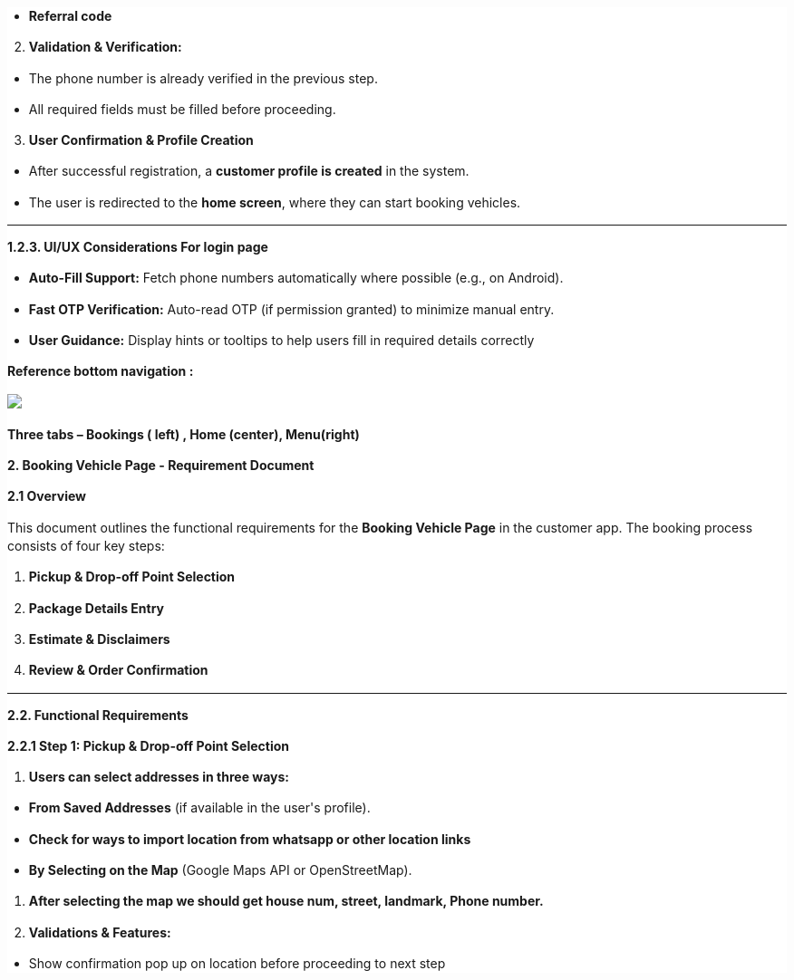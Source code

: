 - **Referral code**

2. **Validation & Verification:**

- The phone number is already verified in the previous step.

- All required fields must be filled before proceeding.

3. **User Confirmation & Profile Creation**

- After successful registration, a **customer profile is created** in the system.

- The user is redirected to the **home screen**, where they can start booking vehicles.

---

**1.2.3. UI/UX Considerations For login page**

- **Auto-Fill Support:** Fetch phone numbers automatically where possible (e.g., on Android).

- **Fast OTP Verification:** Auto-read OTP (if permission granted) to minimize manual entry.

- **User Guidance:** Display hints or tooltips to help users fill in required details correctly

**Reference bottom navigation :**

![](file:///C:\Users\AKHILR~1\AppData\Local\Temp\ksohtml20156\wps1.jpg)

**Three tabs – Bookings ( left) , Home (center), Menu(right)**

**2. Booking Vehicle Page - Requirement Document**

**2.1 Overview**

This document outlines the functional requirements for the **Booking Vehicle Page** in the customer app. The booking process consists of four key steps:

1. **Pickup & Drop-off Point Selection**

2. **Package Details Entry**

3. **Estimate & Disclaimers**

4. **Review & Order Confirmation**

---

**2.2. Functional Requirements**

**2.2.1 Step 1: Pickup & Drop-off Point Selection**

1. **Users can select addresses in three ways:**

- **From Saved Addresses** (if available in the user's profile).

- **Check for ways to import location from whatsapp or other location links**

- **By Selecting on the Map** (Google Maps API or OpenStreetMap).

1. **After selecting the map we should get house num, street, landmark, Phone number.**

2. **Validations & Features:**

- Show confirmation pop up on location before proceeding to next step
